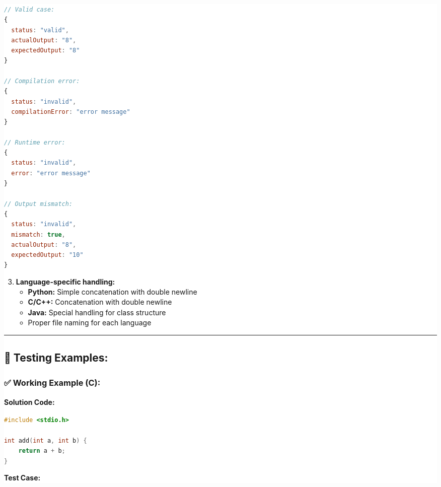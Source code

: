    ```javascript
   // Valid case:
   {
     status: "valid",
     actualOutput: "8",
     expectedOutput: "8"
   }

   // Compilation error:
   {
     status: "invalid",
     compilationError: "error message"
   }

   // Runtime error:
   {
     status: "invalid",
     error: "error message"
   }

   // Output mismatch:
   {
     status: "invalid",
     mismatch: true,
     actualOutput: "8",
     expectedOutput: "10"
   }
   ```

3. **Language-specific handling:**
   - **Python:** Simple concatenation with double newline
   - **C/C++:** Concatenation with double newline
   - **Java:** Special handling for class structure
   - Proper file naming for each language

---

## 🎯 Testing Examples:

### ✅ Working Example (C):

**Solution Code:**

```c
#include <stdio.h>

int add(int a, int b) {
    return a + b;
}
```

**Test Case:**
